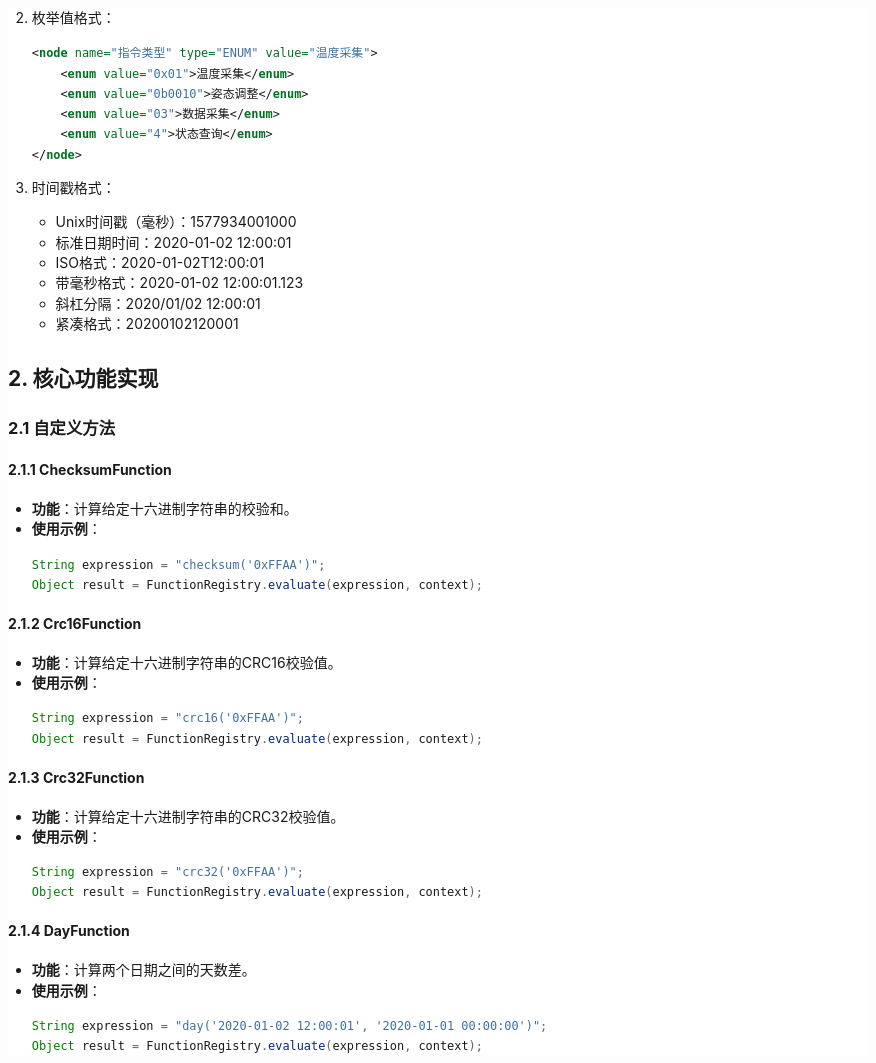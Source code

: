 2. 枚举值格式：
   ```xml
   <node name="指令类型" type="ENUM" value="温度采集">
       <enum value="0x01">温度采集</enum>
       <enum value="0b0010">姿态调整</enum>
       <enum value="03">数据采集</enum>
       <enum value="4">状态查询</enum>
   </node>
   ```

3. 时间戳格式：
   - Unix时间戳（毫秒）：1577934001000
   - 标准日期时间：2020-01-02 12:00:01
   - ISO格式：2020-01-02T12:00:01
   - 带毫秒格式：2020-01-02 12:00:01.123
   - 斜杠分隔：2020/01/02 12:00:01
   - 紧凑格式：20200102120001

## 2. 核心功能实现

### 2.1 自定义方法

#### 2.1.1 ChecksumFunction
- **功能**：计算给定十六进制字符串的校验和。
- **使用示例**：
  ```java
  String expression = "checksum('0xFFAA')";
  Object result = FunctionRegistry.evaluate(expression, context);
  ```

#### 2.1.2 Crc16Function
- **功能**：计算给定十六进制字符串的CRC16校验值。
- **使用示例**：
  ```java
  String expression = "crc16('0xFFAA')";
  Object result = FunctionRegistry.evaluate(expression, context);
  ```

#### 2.1.3 Crc32Function
- **功能**：计算给定十六进制字符串的CRC32校验值。
- **使用示例**：
  ```java
  String expression = "crc32('0xFFAA')";
  Object result = FunctionRegistry.evaluate(expression, context);
  ```

#### 2.1.4 DayFunction
- **功能**：计算两个日期之间的天数差。
- **使用示例**：
  ```java
  String expression = "day('2020-01-02 12:00:01', '2020-01-01 00:00:00')";
  Object result = FunctionRegistry.evaluate(expression, context);
  ```
